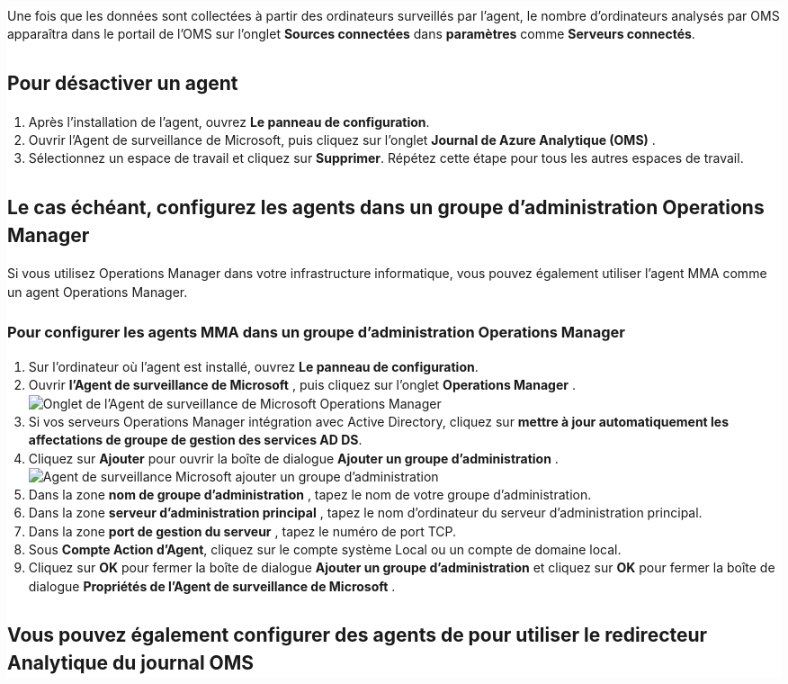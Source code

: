 Une fois que les données sont collectées à partir des ordinateurs surveillés par l’agent, le nombre d’ordinateurs analysés par OMS apparaîtra dans le portail de l’OMS sur l’onglet **Sources connectées** dans **paramètres** comme **Serveurs connectés**.


## <a name="to-disable-an-agent"></a>Pour désactiver un agent
1. Après l’installation de l’agent, ouvrez **Le panneau de configuration**.
2. Ouvrir l’Agent de surveillance de Microsoft, puis cliquez sur l’onglet **Journal de Azure Analytique (OMS)** .
3. Sélectionnez un espace de travail et cliquez sur **Supprimer**. Répétez cette étape pour tous les autres espaces de travail.


## <a name="optionally-configure-agents-to-report-to-an-operations-manager-management-group"></a>Le cas échéant, configurez les agents dans un groupe d’administration Operations Manager

Si vous utilisez Operations Manager dans votre infrastructure informatique, vous pouvez également utiliser l’agent MMA comme un agent Operations Manager.

### <a name="to-configure-mma-agents-to-report-to-an-operations-manager-management-group"></a>Pour configurer les agents MMA dans un groupe d’administration Operations Manager
1.  Sur l’ordinateur où l’agent est installé, ouvrez **Le panneau de configuration**.
2.  Ouvrir **l’Agent de surveillance de Microsoft** , puis cliquez sur l’onglet **Operations Manager** .
    ![Onglet de l’Agent de surveillance de Microsoft Operations Manager](./media/log-analytics-windows-agents/om-mg01.png)
3.  Si vos serveurs Operations Manager intégration avec Active Directory, cliquez sur **mettre à jour automatiquement les affectations de groupe de gestion des services AD DS**.
4.  Cliquez sur **Ajouter** pour ouvrir la boîte de dialogue **Ajouter un groupe d’administration** .  
    ![Agent de surveillance Microsoft ajouter un groupe d’administration](./media/log-analytics-windows-agents/oms-mma-om02.png)
5.  Dans la zone **nom de groupe d’administration** , tapez le nom de votre groupe d’administration.
6.  Dans la zone **serveur d’administration principal** , tapez le nom d’ordinateur du serveur d’administration principal.
7.  Dans la zone **port de gestion du serveur** , tapez le numéro de port TCP.
8.  Sous **Compte Action d’Agent**, cliquez sur le compte système Local ou un compte de domaine local.
9.  Cliquez sur **OK** pour fermer la boîte de dialogue **Ajouter un groupe d’administration** et cliquez sur **OK** pour fermer la boîte de dialogue **Propriétés de l’Agent de surveillance de Microsoft** .

## <a name="optionally-configure-agents-to-use-the-oms-log-analytics-forwarder"></a>Vous pouvez également configurer des agents de pour utiliser le redirecteur Analytique du journal OMS
